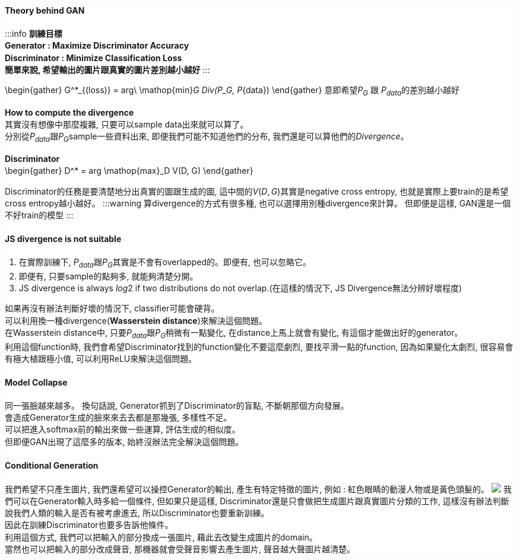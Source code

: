 #### Theory behind GAN
:::info
**訓練目標\
Generator : Maximize Discriminator Accuracy\
Discriminator : Minimize Classification Loss\
簡單來說, 希望輸出的圖片跟真實的圖片差別越小越好**
:::

\begin{gather}
G^*_{(loss)} = arg\ \mathop{min}_G Div(P_G, P_{data})
\end{gather}
意即希望$P_G$ 跟 $P_{data}$的差別越小越好

**How to compute the divergence**\
其實沒有想像中那麼複雜, 只要可以sample data出來就可以算了。\
分別從$P_{data}$跟$P_G$sample一些資料出來, 即便我們可能不知道他們的分布, 我們還是可以算他們的$Divergence$。

**Discriminator**\
\begin{gather}
D^* = arg \mathop{max}_D V(D, G)
\end{gather}

Discriminator的任務是要清楚地分出真實的圖跟生成的圖, 這中間的$V(D,G)$其實是negative cross entropy, 也就是實際上要train的是希望cross entropy越小越好。
:::warning
算divergence的方式有很多種, 也可以選擇用別種divergence來計算。
但即便是這樣, GAN還是一個不好train的模型
:::

#### JS divergence is not suitable
1. 在實際訓練下, $P_{data}$跟$P_G$其實是不會有overlapped的。即便有, 也可以忽略它。
2. 即便有, 只要sample的點夠多, 就能夠清楚分開。
3. JS divergence is always $log2$ if two distributions do not overlap.(在這樣的情況下, JS Divergence無法分辨好壞程度)

如果再沒有辦法判斷好壞的情況下, classifier可能會硬背。\
可以利用換一種divergence(**Wasserstein distance**)來解決這個問題。\
在Wasserstein distance中, 只要$P_{data}$跟$P_G$稍微有一點變化, 在distance上馬上就會有變化, 有這個才能做出好的generator。\
利用這個function時, 我們會希望Discriminator找到的function變化不要這麼劇烈, 要找平滑一點的function, 因為如果變化太劇烈, 很容易會有極大植跟極小值, 可以利用ReLU來解決這個問題。

#### Model Collapse
同一張臉越來越多。
換句話說, Generator抓到了Discriminator的盲點, 不斷朝那個方向發展。\
會造成Generator生成的臉來來去去都是那幾張, 多樣性不足。\
可以把進入softmax前的輸出來做一些運算, 評估生成的相似度。\
但即便GAN出現了這麼多的版本, 始終沒辦法完全解決這個問題。

#### Conditional Generation
我們希望不只產生圖片, 我們還希望可以操控Generator的輸出, 產生有特定特徵的圖片, 例如 : 紅色眼睛的動漫人物或是黃色頭髮的。
![](https://i.imgur.com/YUoZow8.jpg)
我們可以在Generator輸入時多給一個條件, 但如果只是這樣, Discriminator還是只會做把生成圖片跟真實圖片分類的工作, 這樣沒有辦法判斷說我們人類的輸入是否有被考慮進去, 所以Discriminator也要重新訓練。\
因此在訓練Discriminator也要多告訴他條件。\
利用這個方式, 我們可以把輸入的部分換成一張圖片, 藉此去改變生成圖片的domain。\
當然也可以把輸入的部分改成聲音, 那機器就會受聲音影響去產生圖片, 聲音越大聲圖片越清楚。
